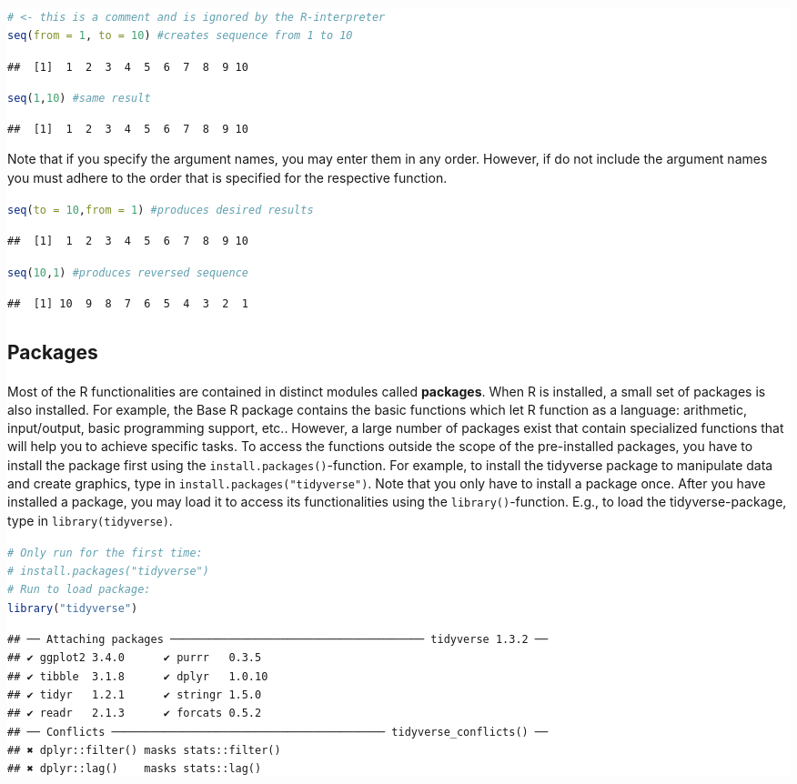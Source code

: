 
```r
# <- this is a comment and is ignored by the R-interpreter
seq(from = 1, to = 10) #creates sequence from 1 to 10
```

```
##  [1]  1  2  3  4  5  6  7  8  9 10
```

```r
seq(1,10) #same result
```

```
##  [1]  1  2  3  4  5  6  7  8  9 10
```

Note that if you specify the argument names, you may enter them in any order. However, if do not include the argument names you must adhere to the order that is specified for the respective function. 


```r
seq(to = 10,from = 1) #produces desired results
```

```
##  [1]  1  2  3  4  5  6  7  8  9 10
```

```r
seq(10,1) #produces reversed sequence
```

```
##  [1] 10  9  8  7  6  5  4  3  2  1
```

## Packages

Most of the R functionalities are contained in distinct modules called <b>packages</b>. When R is installed, a small set of packages is also installed. For example, the Base R package contains the basic functions which let R function as a language: arithmetic, input/output, basic programming support, etc.. However, a large number of packages exist that contain specialized functions that will help you to achieve specific tasks. To access the functions outside the scope of the pre-installed packages, you have to install the package first using the ```install.packages()```-function. For example, to install the tidyverse package to manipulate data and create graphics, type in ```install.packages("tidyverse")```. Note that you only have to install a package once. After you have installed a package, you may load it to access its functionalities using the ```library()```-function. E.g., to load the tidyverse-package, type in ```library(tidyverse)```. 


```r
# Only run for the first time:
# install.packages("tidyverse")
# Run to load package:
library("tidyverse")
```

```
## ── Attaching packages ─────────────────────────────────────── tidyverse 1.3.2 ──
## ✔ ggplot2 3.4.0      ✔ purrr   0.3.5 
## ✔ tibble  3.1.8      ✔ dplyr   1.0.10
## ✔ tidyr   1.2.1      ✔ stringr 1.5.0 
## ✔ readr   2.1.3      ✔ forcats 0.5.2 
## ── Conflicts ────────────────────────────────────────── tidyverse_conflicts() ──
## ✖ dplyr::filter() masks stats::filter()
## ✖ dplyr::lag()    masks stats::lag()
```
